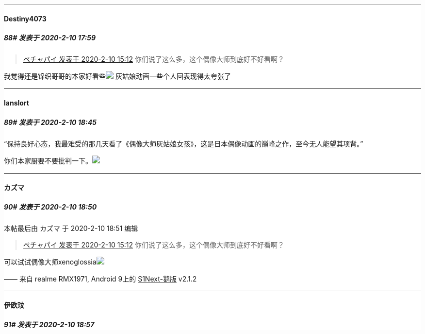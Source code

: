 


-----

####  Destiny4073  
##### 88#       发表于 2020-2-10 17:59



<blockquote><a href="httphttps://bbs.saraba1st.com/2b/forum.php?mod=redirect&amp;goto=findpost&amp;pid=46379290&amp;ptid=1913083" target="_blank">ペチャパイ 发表于 2020-2-10 15:12</a>
你们说了这么多，这个偶像大师到底好不好看啊？</blockquote>
我觉得还是锦织哥哥的本家好看些<img src="https://static.saraba1st.com/image/smiley/carton2017/291.gif" referrerpolicy="no-referrer"> 灰姑娘动画一些个人回表现得太夸张了







-----

####  lanslort  
##### 89#       发表于 2020-2-10 18:45




“保持良好心态，我最难受的那几天看了《偶像大师灰姑娘女孩》，这是日本偶像动画的巅峰之作，至今无人能望其项背。”


你们本家厨要不要批判一下。<img src="https://static.saraba1st.com/image/smiley/face2017/037.png" referrerpolicy="no-referrer">







-----

####  カズマ  
##### 90#       发表于 2020-2-10 18:50



 本帖最后由 カズマ 于 2020-2-10 18:51 编辑 
<blockquote><a href="httphttps://bbs.saraba1st.com/2b/forum.php?mod=redirect&amp;goto=findpost&amp;pid=46379290&amp;ptid=1913083" target="_blank">ペチャパイ 发表于 2020-2-10 15:12</a>
你们说了这么多，这个偶像大师到底好不好看啊？</blockquote>
可以试试偶像大师xenoglossia<img src="https://static.saraba1st.com/image/smiley/face2017/067.png" referrerpolicy="no-referrer">

—— 来自 realme RMX1971, Android 9上的 [S1Next-鹅版](https://github.com/ykrank/S1-Next/releases) v2.1.2







-----

####  伊欧玟  
##### 91#       发表于 2020-2-10 18:57

